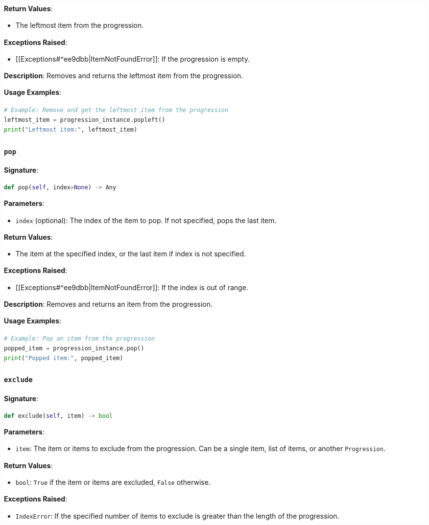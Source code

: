 **Return Values**:
- The leftmost item from the progression.

**Exceptions Raised**:
- [[Exceptions#^ee9dbb|ItemNotFoundError]]: If the progression is empty.

**Description**:
Removes and returns the leftmost item from the progression.

**Usage Examples**:
```python
# Example: Remove and get the leftmost item from the progression
leftmost_item = progression_instance.popleft()
print("Leftmost item:", leftmost_item)
```

### `pop`

**Signature**:
```python
def pop(self, index=None) -> Any
```

**Parameters**:
- `index` (optional): The index of the item to pop. If not specified, pops the last item.

**Return Values**:
- The item at the specified index, or the last item if index is not specified.

**Exceptions Raised**:
- [[Exceptions#^ee9dbb|ItemNotFoundError]]: If the index is out of range.

**Description**:
Removes and returns an item from the progression.

**Usage Examples**:
```python
# Example: Pop an item from the progression
popped_item = progression_instance.pop()
print("Popped item:", popped_item)
```

### `exclude`

**Signature**:
```python
def exclude(self, item) -> bool
```

**Parameters**:
- `item`: The item or items to exclude from the progression. Can be a single item, list of items, or another `Progression`.

**Return Values**:
- `bool`: `True` if the item or items are excluded, `False` otherwise.

**Exceptions Raised**:
- `IndexError`: If the specified number of items to exclude is greater than the length of the progression.
